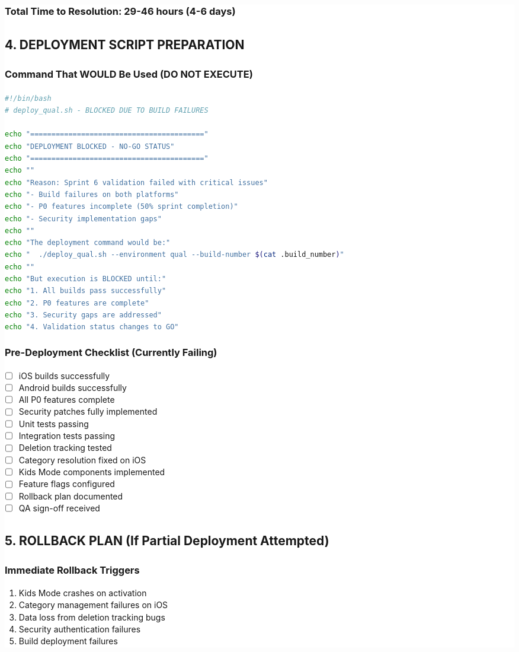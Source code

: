 ### Total Time to Resolution: 29-46 hours (4-6 days)

## 4. DEPLOYMENT SCRIPT PREPARATION

### Command That WOULD Be Used (DO NOT EXECUTE)
```bash
#!/bin/bash
# deploy_qual.sh - BLOCKED DUE TO BUILD FAILURES

echo "========================================="
echo "DEPLOYMENT BLOCKED - NO-GO STATUS"
echo "========================================="
echo ""
echo "Reason: Sprint 6 validation failed with critical issues"
echo "- Build failures on both platforms"
echo "- P0 features incomplete (50% sprint completion)"
echo "- Security implementation gaps"
echo ""
echo "The deployment command would be:"
echo "  ./deploy_qual.sh --environment qual --build-number $(cat .build_number)"
echo ""
echo "But execution is BLOCKED until:"
echo "1. All builds pass successfully"
echo "2. P0 features are complete"
echo "3. Security gaps are addressed"
echo "4. Validation status changes to GO"
```

### Pre-Deployment Checklist (Currently Failing)
- [ ] iOS builds successfully
- [ ] Android builds successfully
- [ ] All P0 features complete
- [ ] Security patches fully implemented
- [ ] Unit tests passing
- [ ] Integration tests passing
- [ ] Deletion tracking tested
- [ ] Category resolution fixed on iOS
- [ ] Kids Mode components implemented
- [ ] Feature flags configured
- [ ] Rollback plan documented
- [ ] QA sign-off received

## 5. ROLLBACK PLAN (If Partial Deployment Attempted)

### Immediate Rollback Triggers
1. Kids Mode crashes on activation
2. Category management failures on iOS
3. Data loss from deletion tracking bugs
4. Security authentication failures
5. Build deployment failures
